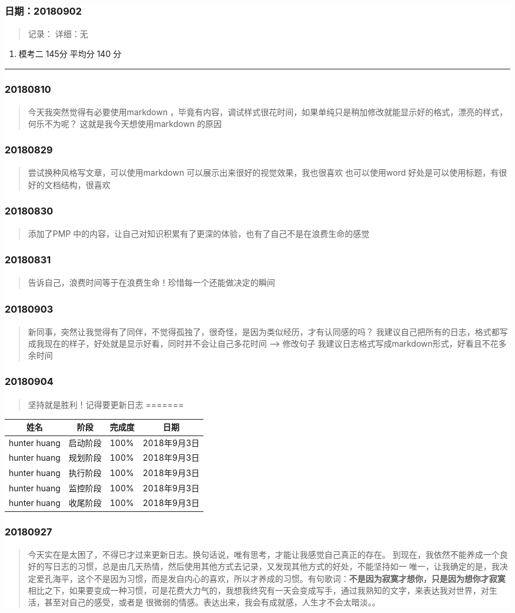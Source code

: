 ### 日期：20180902
> 记录：
详细：无
1. 模考二  145分   平均分 140 分
-------------------------------------------------------------------------------------------------

### 20180810
> 今天我突然觉得有必要使用markdown ，毕竟有内容，调试样式很花时间，如果单纯只是稍加修改就能显示好的格式，漂亮的样式，何乐不为呢？
这就是我今天想使用markdown 的原因

### 20180829
> 尝试换种风格写文章，可以使用markdown  可以展示出来很好的视觉效果，我也很喜欢 
也可以使用word  好处是可以使用标题，有很好的文档结构，很喜欢

### 20180830
> 添加了PMP 中的内容，让自己对知识积累有了更深的体验，也有了自己不是在浪费生命的感觉

### 20180831
> 告诉自己，浪费时间等于在浪费生命！珍惜每一个还能做决定的瞬间

### 20180903
> 新同事，突然让我觉得有了同伴，不觉得孤独了，很奇怪，是因为类似经历，才有认同感的吗？
我建议自己把所有的日志，格式都写成我现在的样子，好处就是显示好看，同时并不会让自己多花时间
--> 修改句子 我建议日志格式写成markdown形式，好看且不花多余时间


### 20180904
> 坚持就是胜利！记得要更新日志
=======

|姓名|阶段|完成度|日期|
|-|-|-|-|
|hunter huang|启动阶段|100%|2018年9月3日|
|hunter huang|规划阶段|100%|2018年9月3日|
|hunter huang|执行阶段|100%|2018年9月3日|
|hunter huang|监控阶段|100%|2018年9月3日|
|hunter huang|收尾阶段|100%|2018年9月3日|

### 20180927
> 今天实在是太困了，不得已才过来更新日志。换句话说，唯有思考，才能让我感觉自己真正的存在。
到现在，我依然不能养成一个良好的写日志的习惯，总是由几天热情，然后使用其他方式去记录，又发现其他方式的好处，不能坚持如一
唯一，让我确定的是，我决定爱孔海平，这个不是因为习惯，而是发自内心的喜欢，所以才养成的习惯。有句歌词：**不是因为寂寞才想你，只是因为想你才寂寞**
相比之下，如果要变成一种习惯，可是花费大力气的，我想我终究有一天会变成写手，通过我熟知的文字，来表达我对世界，对生活，甚至对自己的感受，或者是
很微弱的情感。表达出来，我会有成就感，人生才不会太暗淡。。
